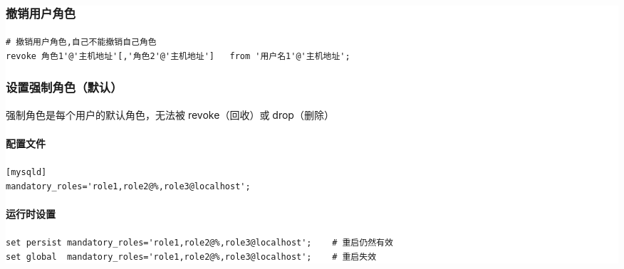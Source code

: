 
### 撤销用户角色

```mysql
# 撤销用户角色,自己不能撤销自己角色
revoke 角色1'@'主机地址'[,'角色2'@'主机地址']   from '用户名1'@'主机地址'; 
```



### 设置强制角色（默认）

强制角色是每个用户的默认角色，无法被 revoke（回收）或 drop（删除）

#### 配置文件

```properties
[mysqld]
mandatory_roles='role1,role2@%,role3@localhost';
```

#### 运行时设置

```mysql
set persist mandatory_roles='role1,role2@%,role3@localhost';	# 重启仍然有效
set global  mandatory_roles='role1,role2@%,role3@localhost';	# 重启失效
```

































